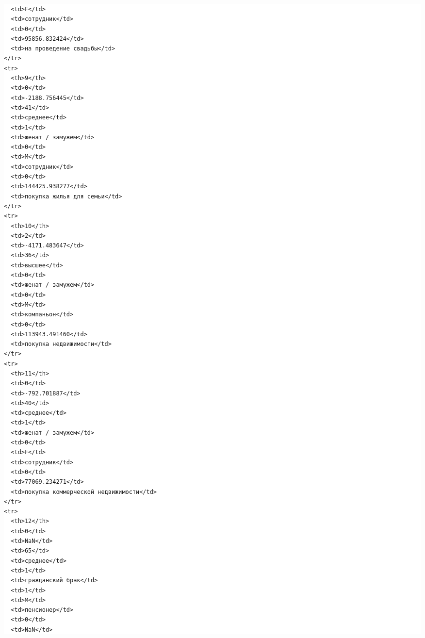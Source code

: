       <td>F</td>
      <td>сотрудник</td>
      <td>0</td>
      <td>95856.832424</td>
      <td>на проведение свадьбы</td>
    </tr>
    <tr>
      <th>9</th>
      <td>0</td>
      <td>-2188.756445</td>
      <td>41</td>
      <td>среднее</td>
      <td>1</td>
      <td>женат / замужем</td>
      <td>0</td>
      <td>M</td>
      <td>сотрудник</td>
      <td>0</td>
      <td>144425.938277</td>
      <td>покупка жилья для семьи</td>
    </tr>
    <tr>
      <th>10</th>
      <td>2</td>
      <td>-4171.483647</td>
      <td>36</td>
      <td>высшее</td>
      <td>0</td>
      <td>женат / замужем</td>
      <td>0</td>
      <td>M</td>
      <td>компаньон</td>
      <td>0</td>
      <td>113943.491460</td>
      <td>покупка недвижимости</td>
    </tr>
    <tr>
      <th>11</th>
      <td>0</td>
      <td>-792.701887</td>
      <td>40</td>
      <td>среднее</td>
      <td>1</td>
      <td>женат / замужем</td>
      <td>0</td>
      <td>F</td>
      <td>сотрудник</td>
      <td>0</td>
      <td>77069.234271</td>
      <td>покупка коммерческой недвижимости</td>
    </tr>
    <tr>
      <th>12</th>
      <td>0</td>
      <td>NaN</td>
      <td>65</td>
      <td>среднее</td>
      <td>1</td>
      <td>гражданский брак</td>
      <td>1</td>
      <td>M</td>
      <td>пенсионер</td>
      <td>0</td>
      <td>NaN</td>